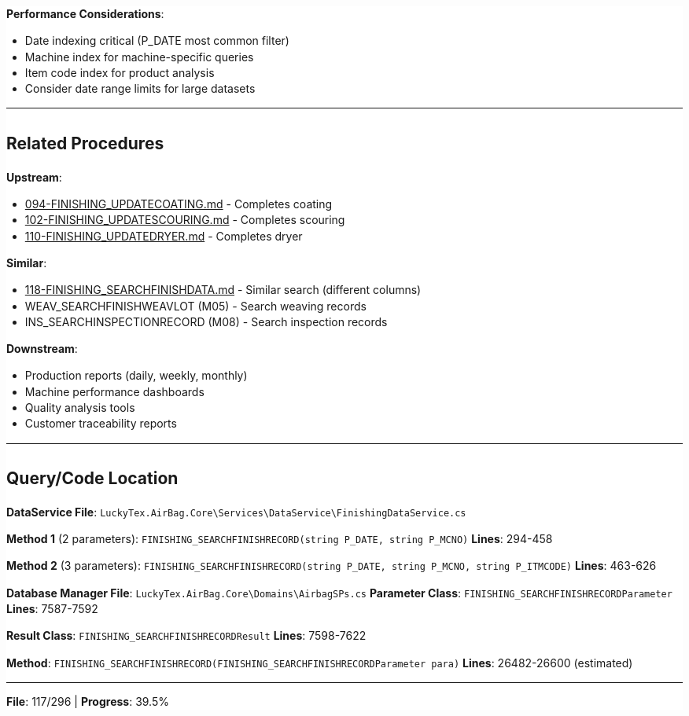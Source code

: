 **Performance Considerations**:
- Date indexing critical (P_DATE most common filter)
- Machine index for machine-specific queries
- Item code index for product analysis
- Consider date range limits for large datasets

---

## Related Procedures

**Upstream**:
- [094-FINISHING_UPDATECOATING.md](./094-FINISHING_UPDATECOATING.md) - Completes coating
- [102-FINISHING_UPDATESCOURING.md](./102-FINISHING_UPDATESCOURING.md) - Completes scouring
- [110-FINISHING_UPDATEDRYER.md](./110-FINISHING_UPDATEDRYER.md) - Completes dryer

**Similar**:
- [118-FINISHING_SEARCHFINISHDATA.md](./118-FINISHING_SEARCHFINISHDATA.md) - Similar search (different columns)
- WEAV_SEARCHFINISHWEAVLOT (M05) - Search weaving records
- INS_SEARCHINSPECTIONRECORD (M08) - Search inspection records

**Downstream**:
- Production reports (daily, weekly, monthly)
- Machine performance dashboards
- Quality analysis tools
- Customer traceability reports

---

## Query/Code Location

**DataService File**: `LuckyTex.AirBag.Core\Services\DataService\FinishingDataService.cs`

**Method 1** (2 parameters): `FINISHING_SEARCHFINISHRECORD(string P_DATE, string P_MCNO)`
**Lines**: 294-458

**Method 2** (3 parameters): `FINISHING_SEARCHFINISHRECORD(string P_DATE, string P_MCNO, string P_ITMCODE)`
**Lines**: 463-626

**Database Manager File**: `LuckyTex.AirBag.Core\Domains\AirbagSPs.cs`
**Parameter Class**: `FINISHING_SEARCHFINISHRECORDParameter`
**Lines**: 7587-7592

**Result Class**: `FINISHING_SEARCHFINISHRECORDResult`
**Lines**: 7598-7622

**Method**: `FINISHING_SEARCHFINISHRECORD(FINISHING_SEARCHFINISHRECORDParameter para)`
**Lines**: 26482-26600 (estimated)

---

**File**: 117/296 | **Progress**: 39.5%
